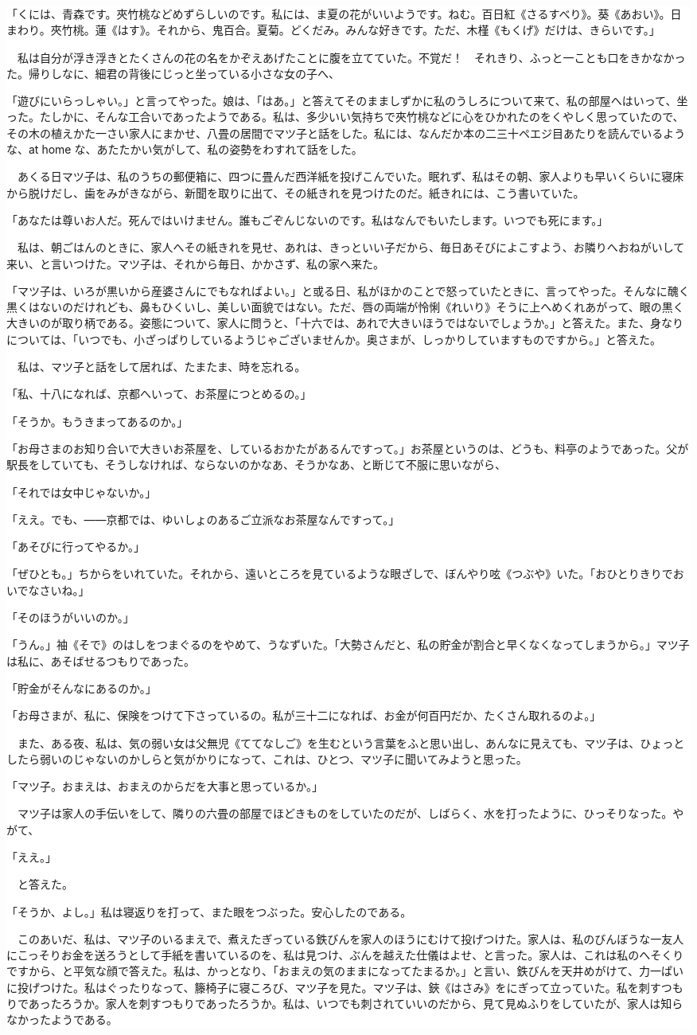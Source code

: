 「くには、青森です。夾竹桃などめずらしいのです。私には、ま夏の花がいいようです。ねむ。百日紅《さるすべり》。葵《あおい》。日まわり。夾竹桃。蓮《はす》。それから、鬼百合。夏菊。どくだみ。みんな好きです。ただ、木槿《もくげ》だけは、きらいです。」

　私は自分が浮き浮きとたくさんの花の名をかぞえあげたことに腹を立てていた。不覚だ！　それきり、ふっと一ことも口をきかなかった。帰りしなに、細君の背後にじっと坐っている小さな女の子へ、

「遊びにいらっしゃい。」と言ってやった。娘は、「はあ。」と答えてそのまましずかに私のうしろについて来て、私の部屋へはいって、坐った。たしかに、そんな工合いであったようである。私は、多少いい気持ちで夾竹桃などに心をひかれたのをくやしく思っていたので、その木の植えかた一さい家人にまかせ、八畳の居間でマツ子と話をした。私には、なんだか本の二三十ペエジ目あたりを読んでいるような、at home な、あたたかい気がして、私の姿勢をわすれて話をした。

　あくる日マツ子は、私のうちの郵便箱に、四つに畳んだ西洋紙を投げこんでいた。眠れず、私はその朝、家人よりも早いくらいに寝床から脱けだし、歯をみがきながら、新聞を取りに出て、その紙きれを見つけたのだ。紙きれには、こう書いていた。

「あなたは尊いお人だ。死んではいけません。誰もごぞんじないのです。私はなんでもいたします。いつでも死にます。」

　私は、朝ごはんのときに、家人へその紙きれを見せ、あれは、きっといい子だから、毎日あそびによこすよう、お隣りへおねがいして来い、と言いつけた。マツ子は、それから毎日、かかさず、私の家へ来た。

「マツ子は、いろが黒いから産婆さんにでもなればよい。」と或る日、私がほかのことで怒っていたときに、言ってやった。そんなに醜く黒くはないのだけれども、鼻もひくいし、美しい面貌ではない。ただ、唇の両端が怜悧《れいり》そうに上へめくれあがって、眼の黒く大きいのが取り柄である。姿態について、家人に問うと、「十六では、あれで大きいほうではないでしょうか。」と答えた。また、身なりについては、「いつでも、小ざっぱりしているようじゃございませんか。奥さまが、しっかりしていますものですから。」と答えた。

　私は、マツ子と話をして居れば、たまたま、時を忘れる。

「私、十八になれば、京都へいって、お茶屋につとめるの。」

「そうか。もうきまってあるのか。」

「お母さまのお知り合いで大きいお茶屋を、しているおかたがあるんですって。」お茶屋というのは、どうも、料亭のようであった。父が駅長をしていても、そうしなければ、ならないのかなあ、そうかなあ、と断じて不服に思いながら、

「それでは女中じゃないか。」

「ええ。でも、――京都では、ゆいしょのあるご立派なお茶屋なんですって。」

「あそびに行ってやるか。」

「ぜひとも。」ちからをいれていた。それから、遠いところを見ているような眼ざしで、ぼんやり呟《つぶや》いた。「おひとりきりでおいでなさいね。」

「そのほうがいいのか。」

「うん。」袖《そで》のはしをつまぐるのをやめて、うなずいた。「大勢さんだと、私の貯金が割合と早くなくなってしまうから。」マツ子は私に、あそばせるつもりであった。

「貯金がそんなにあるのか。」

「お母さまが、私に、保険をつけて下さっているの。私が三十二になれば、お金が何百円だか、たくさん取れるのよ。」

　また、ある夜、私は、気の弱い女は父無児《ててなしご》を生むという言葉をふと思い出し、あんなに見えても、マツ子は、ひょっとしたら弱いのじゃないのかしらと気がかりになって、これは、ひとつ、マツ子に聞いてみようと思った。

「マツ子。おまえは、おまえのからだを大事と思っているか。」

　マツ子は家人の手伝いをして、隣りの六畳の部屋でほどきものをしていたのだが、しばらく、水を打ったように、ひっそりなった。やがて、

「ええ。」

　と答えた。

「そうか、よし。」私は寝返りを打って、また眼をつぶった。安心したのである。

　このあいだ、私は、マツ子のいるまえで、煮えたぎっている鉄びんを家人のほうにむけて投げつけた。家人は、私のびんぼうな一友人にこっそりお金を送ろうとして手紙を書いているのを、私は見つけ、ぶんを越えた仕儀はよせ、と言った。家人は、これは私のへそくりですから、と平気な顔で答えた。私は、かっとなり、「おまえの気のままになってたまるか。」と言い、鉄びんを天井めがけて、力一ぱいに投げつけた。私はぐったりなって、籐椅子に寝ころび、マツ子を見た。マツ子は、鋏《はさみ》をにぎって立っていた。私を刺すつもりであったろうか。家人を刺すつもりであったろうか。私は、いつでも刺されていいのだから、見て見ぬふりをしていたが、家人は知らなかったようである。
